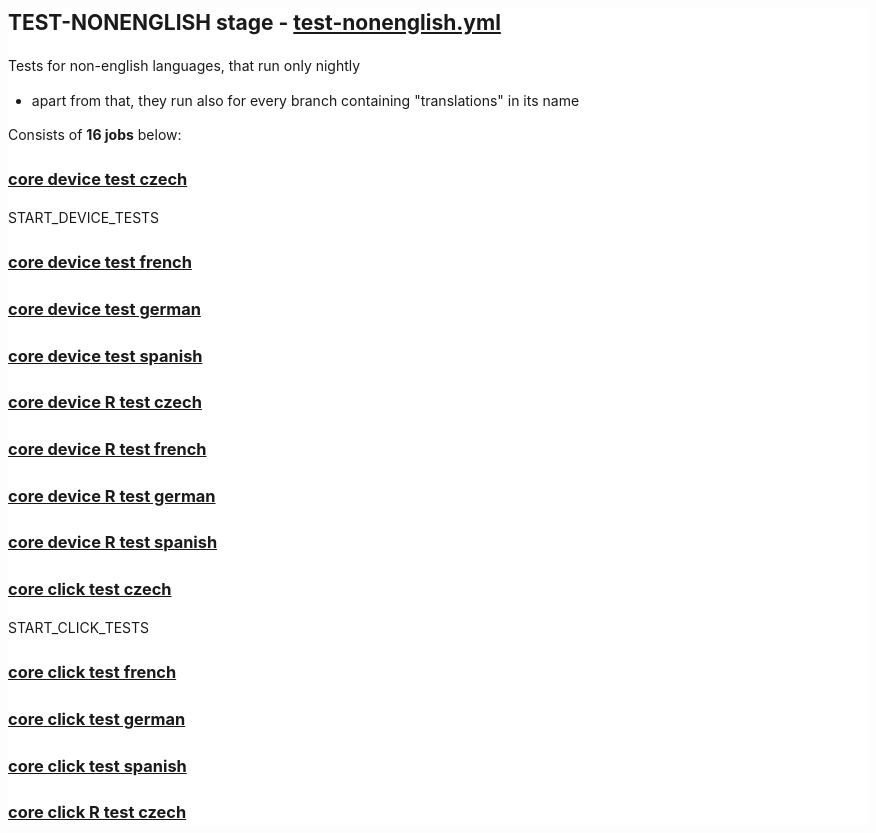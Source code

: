 ## TEST-NONENGLISH stage - [test-nonenglish.yml](https://github.com/trezor/trezor-firmware/blob/master/ci/test-nonenglish.yml)
Tests for non-english languages, that run only nightly
- apart from that, they run also for every branch containing "translations" in its name

Consists of **16 jobs** below:

### [core device test czech](https://github.com/trezor/trezor-firmware/blob/master/ci/test-nonenglish.yml#L14)
START_DEVICE_TESTS

### [core device test french](https://github.com/trezor/trezor-firmware/blob/master/ci/test-nonenglish.yml#L50)

### [core device test german](https://github.com/trezor/trezor-firmware/blob/master/ci/test-nonenglish.yml#L86)

### [core device test spanish](https://github.com/trezor/trezor-firmware/blob/master/ci/test-nonenglish.yml#L122)

### [core device R test czech](https://github.com/trezor/trezor-firmware/blob/master/ci/test-nonenglish.yml#L158)

### [core device R test french](https://github.com/trezor/trezor-firmware/blob/master/ci/test-nonenglish.yml#L194)

### [core device R test german](https://github.com/trezor/trezor-firmware/blob/master/ci/test-nonenglish.yml#L230)

### [core device R test spanish](https://github.com/trezor/trezor-firmware/blob/master/ci/test-nonenglish.yml#L266)

### [core click test czech](https://github.com/trezor/trezor-firmware/blob/master/ci/test-nonenglish.yml#L306)
START_CLICK_TESTS

### [core click test french](https://github.com/trezor/trezor-firmware/blob/master/ci/test-nonenglish.yml#L341)

### [core click test german](https://github.com/trezor/trezor-firmware/blob/master/ci/test-nonenglish.yml#L376)

### [core click test spanish](https://github.com/trezor/trezor-firmware/blob/master/ci/test-nonenglish.yml#L411)

### [core click R test czech](https://github.com/trezor/trezor-firmware/blob/master/ci/test-nonenglish.yml#L446)
